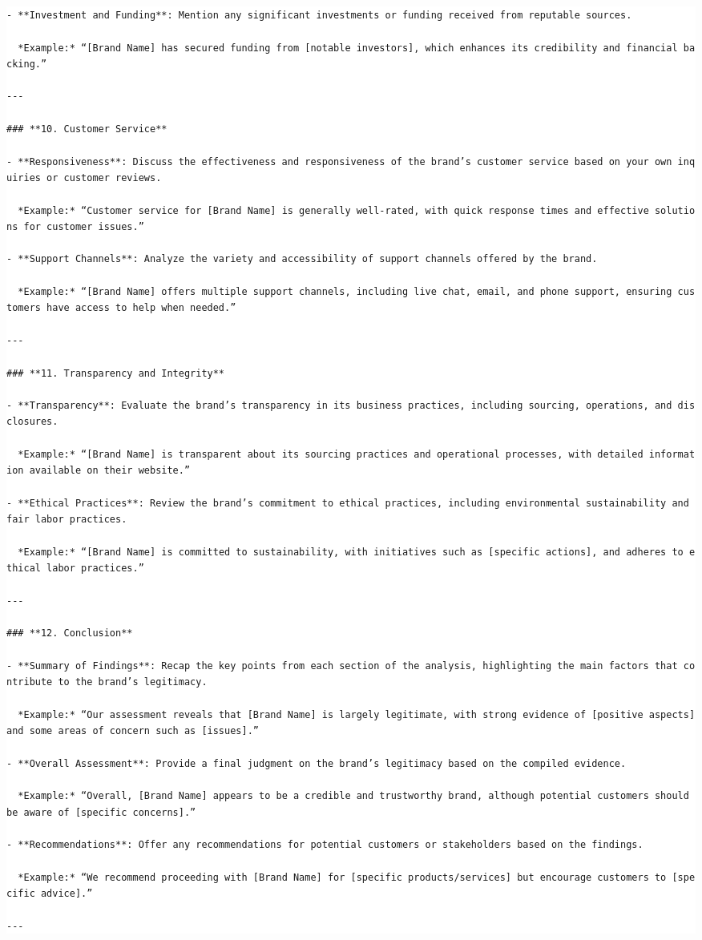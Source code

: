 ```
- **Investment and Funding**: Mention any significant investments or funding received from reputable sources.
  
  *Example:* “[Brand Name] has secured funding from [notable investors], which enhances its credibility and financial backing.”

---

### **10. Customer Service**

- **Responsiveness**: Discuss the effectiveness and responsiveness of the brand’s customer service based on your own inquiries or customer reviews.
  
  *Example:* “Customer service for [Brand Name] is generally well-rated, with quick response times and effective solutions for customer issues.”

- **Support Channels**: Analyze the variety and accessibility of support channels offered by the brand.
  
  *Example:* “[Brand Name] offers multiple support channels, including live chat, email, and phone support, ensuring customers have access to help when needed.”

---

### **11. Transparency and Integrity**

- **Transparency**: Evaluate the brand’s transparency in its business practices, including sourcing, operations, and disclosures.
  
  *Example:* “[Brand Name] is transparent about its sourcing practices and operational processes, with detailed information available on their website.”

- **Ethical Practices**: Review the brand’s commitment to ethical practices, including environmental sustainability and fair labor practices.
  
  *Example:* “[Brand Name] is committed to sustainability, with initiatives such as [specific actions], and adheres to ethical labor practices.”

---

### **12. Conclusion**

- **Summary of Findings**: Recap the key points from each section of the analysis, highlighting the main factors that contribute to the brand’s legitimacy.
  
  *Example:* “Our assessment reveals that [Brand Name] is largely legitimate, with strong evidence of [positive aspects] and some areas of concern such as [issues].”

- **Overall Assessment**: Provide a final judgment on the brand’s legitimacy based on the compiled evidence.
  
  *Example:* “Overall, [Brand Name] appears to be a credible and trustworthy brand, although potential customers should be aware of [specific concerns].”

- **Recommendations**: Offer any recommendations for potential customers or stakeholders based on the findings.
  
  *Example:* “We recommend proceeding with [Brand Name] for [specific products/services] but encourage customers to [specific advice].”

---

```